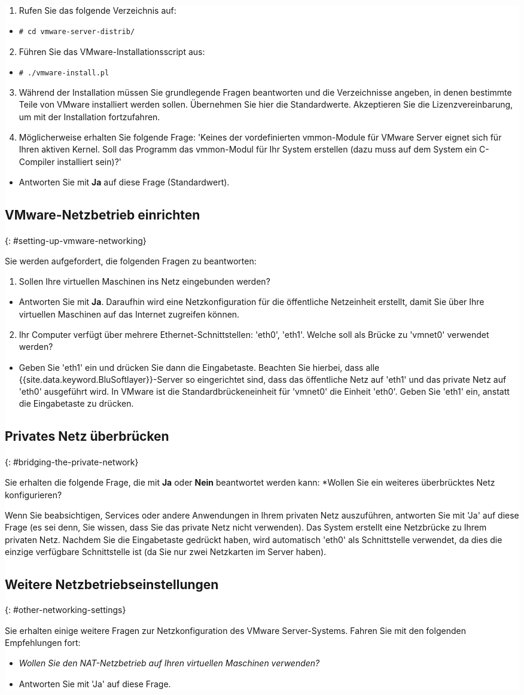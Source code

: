 1. Rufen Sie das folgende Verzeichnis auf:

* `# cd vmware-server-distrib/`

2. Führen Sie das VMware-Installationsscript aus:

* `# ./vmware-install.pl`

3. Während der Installation müssen Sie grundlegende Fragen beantworten und die Verzeichnisse angeben, in denen bestimmte Teile von VMware installiert werden sollen. Übernehmen Sie hier die Standardwerte. Akzeptieren Sie die Lizenzvereinbarung, um mit der Installation fortzufahren.

4. Möglicherweise erhalten Sie folgende Frage: 'Keines der vordefinierten vmmon-Module für VMware Server eignet sich für Ihren aktiven Kernel. Soll das Programm das vmmon-Modul für Ihr System erstellen (dazu muss auf dem System ein C-Compiler installiert sein)?'
* Antworten Sie mit **Ja** auf diese Frage (Standardwert).

## VMware-Netzbetrieb einrichten
{: #setting-up-vmware-networking}

Sie werden aufgefordert, die folgenden Fragen zu beantworten:

1. Sollen Ihre virtuellen Maschinen ins Netz eingebunden werden?
* Antworten Sie mit **Ja**. Daraufhin wird eine Netzkonfiguration für die öffentliche Netzeinheit erstellt, damit Sie über Ihre virtuellen Maschinen auf das Internet zugreifen können.

2. Ihr Computer verfügt über mehrere Ethernet-Schnittstellen: 'eth0', 'eth1'. Welche soll als Brücke zu 'vmnet0' verwendet werden?
* Geben Sie 'eth1' ein und drücken Sie dann die Eingabetaste. Beachten Sie hierbei, dass alle {{site.data.keyword.BluSoftlayer}}-Server so eingerichtet sind, dass das öffentliche Netz auf 'eth1' und das private Netz auf 'eth0' ausgeführt wird. In VMware ist die Standardbrückeneinheit für 'vmnet0' die Einheit 'eth0'. Geben Sie 'eth1' ein, anstatt die Eingabetaste zu drücken.

## Privates Netz überbrücken
{: #bridging-the-private-network}

Sie erhalten die folgende Frage, die mit **Ja** oder **Nein** beantwortet werden kann:
*Wollen Sie ein weiteres überbrücktes Netz konfigurieren?

Wenn Sie beabsichtigen, Services oder andere Anwendungen in Ihrem privaten Netz auszuführen, antworten Sie mit 'Ja' auf diese Frage (es sei denn, Sie wissen, dass Sie das private Netz nicht verwenden). Das System erstellt eine Netzbrücke zu Ihrem privaten Netz. Nachdem Sie die Eingabetaste gedrückt haben, wird automatisch 'eth0' als Schnittstelle verwendet, da dies die einzige verfügbare Schnittstelle ist (da Sie nur zwei Netzkarten im Server haben).

## Weitere Netzbetriebseinstellungen
{: #other-networking-settings}

Sie erhalten einige weitere Fragen zur Netzkonfiguration des VMware Server-Systems. Fahren Sie mit den folgenden Empfehlungen fort:

* *Wollen Sie den NAT-Netzbetrieb auf Ihren virtuellen Maschinen verwenden?*

- Antworten Sie mit 'Ja' auf diese Frage.
